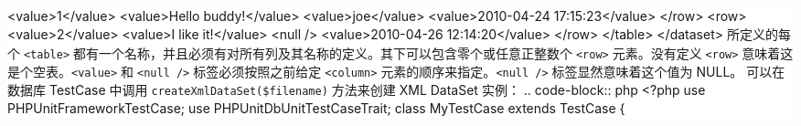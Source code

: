 <td>&lt;value&gt;1&lt;/value&gt;</td>
</tr>
<tr class="even">
<td>&lt;value&gt;Hello buddy!&lt;/value&gt;</td>
</tr>
<tr class="odd">
<td>&lt;value&gt;joe&lt;/value&gt;</td>
</tr>
<tr class="even">
<td>&lt;value&gt;2010-04-24 17:15:23&lt;/value&gt;</td>
</tr>
<tr class="odd">
<td>&lt;/row&gt;</td>
</tr>
<tr class="even">
<td>&lt;row&gt;</td>
</tr>
<tr class="odd">
<td>&lt;value&gt;2&lt;/value&gt;</td>
</tr>
<tr class="even">
<td>&lt;value&gt;I like it!&lt;/value&gt;</td>
</tr>
<tr class="odd">
<td>&lt;null /&gt;</td>
</tr>
<tr class="even">
<td>&lt;value&gt;2010-04-26 12:14:20&lt;/value&gt;</td>
</tr>
<tr class="odd">
<td>&lt;/row&gt;</td>
</tr>
<tr class="even">
<td>&lt;/table&gt;</td>
</tr>
<tr class="odd">
<td>&lt;/dataset&gt;</td>
</tr>
<tr class="even">
<td>所定义的每个 <code>&lt;table&gt;</code> 都有一个名称，并且必须有对所有列及其名称的定义。其下可以包含零个或任意正整数个 <code>&lt;row&gt;</code> 元素。没有定义 <code>&lt;row&gt;</code> 意味着这是个空表。<code>&lt;value&gt;</code> 和 <code>&lt;null /&gt;</code> 标签必须按照之前给定 <code>&lt;column&gt;</code> 元素的顺序来指定。<code>&lt;null /&gt;</code> 标签显然意味着这个值为 NULL。</td>
</tr>
<tr class="odd">
<td>可以在数据库 TestCase 中调用 <code>createXmlDataSet($filename)</code> 方法来创建 XML DataSet 实例：</td>
</tr>
<tr class="even">
<td>.. code-block:: php</td>
</tr>
<tr class="odd">
<td>&lt;?php</td>
</tr>
<tr class="even">
<td>use PHPUnitFrameworkTestCase;</td>
</tr>
<tr class="odd">
<td>use PHPUnitDbUnitTestCaseTrait;</td>
</tr>
<tr class="even">
<td>class MyTestCase extends TestCase</td>
</tr>
<tr class="odd">
<td>{</td>
